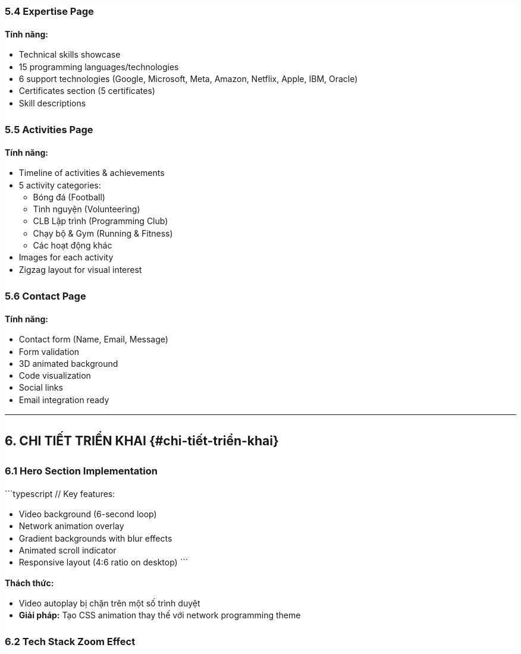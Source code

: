 ### 5.4 Expertise Page

**Tính năng:**
- Technical skills showcase
- 15 programming languages/technologies
- 6 support technologies (Google, Microsoft, Meta, Amazon, Netflix, Apple, IBM, Oracle)
- Certificates section (5 certificates)
- Skill descriptions

### 5.5 Activities Page

**Tính năng:**
- Timeline of activities & achievements
- 5 activity categories:
  - Bóng đá (Football)
  - Tình nguyện (Volunteering)
  - CLB Lập trình (Programming Club)
  - Chạy bộ & Gym (Running & Fitness)
  - Các hoạt động khác
- Images for each activity
- Zigzag layout for visual interest

### 5.6 Contact Page

**Tính năng:**
- Contact form (Name, Email, Message)
- Form validation
- 3D animated background
- Code visualization
- Social links
- Email integration ready

---

## 6. CHI TIẾT TRIỂN KHAI {#chi-tiết-triển-khai}

### 6.1 Hero Section Implementation

\`\`\`typescript
// Key features:
- Video background (6-second loop)
- Network animation overlay
- Gradient backgrounds with blur effects
- Animated scroll indicator
- Responsive layout (4:6 ratio on desktop)
\`\`\`

**Thách thức:**
- Video autoplay bị chặn trên một số trình duyệt
- **Giải pháp:** Tạo CSS animation thay thế với network programming theme

### 6.2 Tech Stack Zoom Effect
